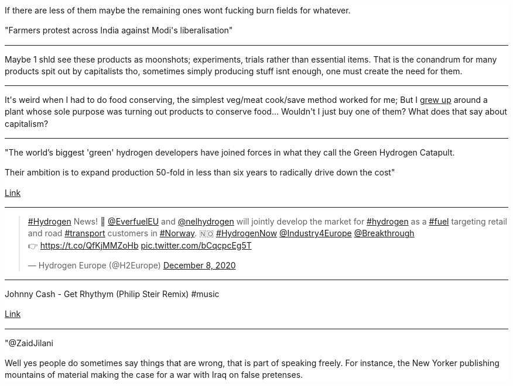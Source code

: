 If there are less of them maybe the remaining ones wont fucking burn
fields for whatever.

"Farmers protest across India against Modi's liberalisation"

---

Maybe 1 shld see these products as moonshots; experiments, trials
rather than essential items. That is the conandrum for many products
spit out by capitalists tho, sometimes simply producing stuff isnt
enough, one must create the need for them.

---

It's weird when I had to do food conserving, the simplest veg/meat
cook/save method worked for me; But I [grew up](../../2011/08/living-in-factory.md)
around a plant whose sole purpose was turning out products to conserve food...
Wouldn't I just buy one of them? What does that say about capitalism? 

---

"The world’s biggest 'green' hydrogen developers have joined forces in
what they call the Green Hydrogen Catapult.

Their ambition is to expand production 50-fold in less than six years
to radically drive down the cost"

[Link](https://www.bbc.co.uk/news/amp/business-55218573)

---

<blockquote class="twitter-tweet"><p lang="en" dir="ltr"><a href="https://twitter.com/hashtag/Hydrogen?src=hash&amp;ref_src=twsrc%5Etfw">#Hydrogen</a> News! 📰 <a href="https://twitter.com/EverfuelEU?ref_src=twsrc%5Etfw">@EverfuelEU</a> and <a href="https://twitter.com/nelhydrogen?ref_src=twsrc%5Etfw">@nelhydrogen</a> will jointly develop the market for <a href="https://twitter.com/hashtag/hydrogen?src=hash&amp;ref_src=twsrc%5Etfw">#hydrogen</a> as a <a href="https://twitter.com/hashtag/fuel?src=hash&amp;ref_src=twsrc%5Etfw">#fuel</a> targeting retail and road <a href="https://twitter.com/hashtag/transport?src=hash&amp;ref_src=twsrc%5Etfw">#transport</a> customers in <a href="https://twitter.com/hashtag/Norway?src=hash&amp;ref_src=twsrc%5Etfw">#Norway</a>. 🇳🇴 <a href="https://twitter.com/hashtag/HydrogenNow?src=hash&amp;ref_src=twsrc%5Etfw">#HydrogenNow</a> <a href="https://twitter.com/Industry4Europe?ref_src=twsrc%5Etfw">@Industry4Europe</a> <a href="https://twitter.com/Breakthrough?ref_src=twsrc%5Etfw">@Breakthrough</a> <br>👉 <a href="https://t.co/QfKjMMZoHb">https://t.co/QfKjMMZoHb</a> <a href="https://t.co/bCqcpcEg5T">pic.twitter.com/bCqcpcEg5T</a></p>&mdash; Hydrogen Europe (@H2Europe) <a href="https://twitter.com/H2Europe/status/1336218968231559168?ref_src=twsrc%5Etfw">December 8, 2020</a></blockquote> <script async src="https://platform.twitter.com/widgets.js" charset="utf-8"></script>

---

Johnny Cash - Get Rhythym (Philip Steir Remix) \#music

[Link](https://youtu.be/UDv5C2Lyi3E)

---

"@ZaidJilani

Well yes people do sometimes say things that are wrong, that is part
of speaking freely. For instance, the New Yorker publishing mountains
of material making the case for a war with Iraq on false pretenses.
